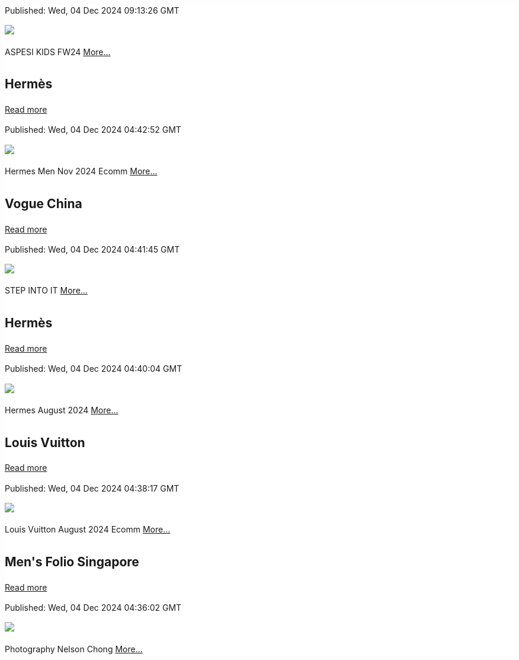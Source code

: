 Published: Wed, 04 Dec 2024 09:13:26 GMT

<p><img src="https://i.mdel.net/i/db/2024/12/2398209/2398209-800w.jpg" /></p>ASPESI KIDS FW24 <a href="https://models.com/work/aspesi-aspesi-kids-fw24" title="ASPESI KIDS FW24">More...</a>

## Hermès
[Read more](https://models.com/work/herms-hermes-men-nov-2024-ecomm)

Published: Wed, 04 Dec 2024 04:42:52 GMT

<p><img src="https://i.mdel.net/i/db/2024/12/2398573/2398573-800w.jpg" /></p>Hermes Men Nov 2024 Ecomm <a href="https://models.com/work/herms-hermes-men-nov-2024-ecomm" title="Hermes Men Nov 2024 Ecomm">More...</a>

## Vogue China
[Read more](https://models.com/work/vogue-china-step-into-it)

Published: Wed, 04 Dec 2024 04:41:45 GMT

<p><img src="https://i.mdel.net/i/db/2024/12/2398166/2398166-800w.jpg" /></p>STEP INTO IT <a href="https://models.com/work/vogue-china-step-into-it" title="STEP INTO IT">More...</a>

## Hermès
[Read more](https://models.com/work/herms-hermes--august-2024)

Published: Wed, 04 Dec 2024 04:40:04 GMT

<p><img src="https://i.mdel.net/i/db/2024/12/2398582/2398582-800w.jpg" /></p>Hermes August 2024 <a href="https://models.com/work/herms-hermes--august-2024" title="Hermes August 2024">More...</a>

## Louis Vuitton
[Read more](https://models.com/work/louis-vuitton-louis-vuitton-august-2024-ecomm)

Published: Wed, 04 Dec 2024 04:38:17 GMT

<p><img src="https://i.mdel.net/i/db/2024/12/2398584/2398584-800w.jpg" /></p>Louis Vuitton August 2024 Ecomm <a href="https://models.com/work/louis-vuitton-louis-vuitton-august-2024-ecomm" title="Louis Vuitton August 2024 Ecomm">More...</a>

## Men's Folio Singapore
[Read more](https://models.com/work/mens-folio-singapore-photography-nelson-chong)

Published: Wed, 04 Dec 2024 04:36:02 GMT

<p><img src="https://i.mdel.net/i/db/2024/12/2398578/2398578-800w.jpg" /></p>Photography Nelson Chong <a href="https://models.com/work/mens-folio-singapore-photography-nelson-chong" title="Photography Nelson Chong">More...</a>

